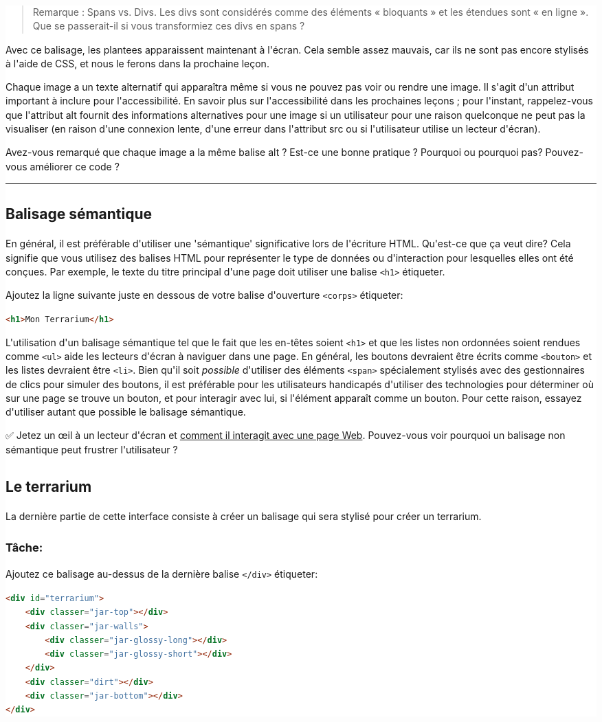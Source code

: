 
> Remarque : Spans vs. Divs. Les divs sont considérés comme des éléments « bloquants » et les étendues sont « en ligne ». Que se passerait-il si vous transformiez ces divs en spans ?

Avec ce balisage, les plantees apparaissent maintenant à l'écran. Cela semble assez mauvais, car ils ne sont pas encore stylisés à l'aide de CSS, et nous le ferons dans la prochaine leçon.

Chaque image a un texte alternatif qui apparaîtra même si vous ne pouvez pas voir ou rendre une image. Il s'agit d'un attribut important à inclure pour l'accessibilité. En savoir plus sur l'accessibilité dans les prochaines leçons ; pour l'instant, rappelez-vous que l'attribut alt fournit des informations alternatives pour une image si un utilisateur pour une raison quelconque ne peut pas la visualiser (en raison d'une connexion lente, d'une erreur dans l'attribut src ou si l'utilisateur utilise un lecteur d'écran).

Avez-vous remarqué que chaque image a la même balise alt ? Est-ce une bonne pratique ? Pourquoi ou pourquoi pas? Pouvez-vous améliorer ce code ?

---

## Balisage sémantique

En général, il est préférable d'utiliser une 'sémantique' significative lors de l'écriture HTML. Qu'est-ce que ça veut dire? Cela signifie que vous utilisez des balises HTML pour représenter le type de données ou d'interaction pour lesquelles elles ont été conçues. Par exemple, le texte du titre principal d'une page doit utiliser une balise `<h1>` étiqueter.

Ajoutez la ligne suivante juste en dessous de votre balise d'ouverture `<corps>` étiqueter:

```html
<h1>Mon Terrarium</h1>
```

L'utilisation d'un balisage sémantique tel que le fait que les en-têtes soient `<h1>` et que les listes non ordonnées soient rendues comme `<ul>` aide les lecteurs d'écran à naviguer dans une page. En général, les boutons devraient être écrits comme `<bouton>` et les listes devraient être `<li>`. Bien qu'il soit _possible_ d'utiliser des éléments `<span>` spécialement stylisés avec des gestionnaires de clics pour simuler des boutons, il est préférable pour les utilisateurs handicapés d'utiliser des technologies pour déterminer où sur une page se trouve un bouton, et pour interagir avec lui, si l'élément apparaît comme un bouton. Pour cette raison, essayez d'utiliser autant que possible le balisage sémantique.

✅ Jetez un œil à un lecteur d'écran et [comment il interagit avec une page Web](https://www.youtube.com/watch?v=OUDV1gqs9GA). Pouvez-vous voir pourquoi un balisage non sémantique peut frustrer l'utilisateur ?

## Le terrarium

La dernière partie de cette interface consiste à créer un balisage qui sera stylisé pour créer un terrarium.

### Tâche:

Ajoutez ce balisage au-dessus de la dernière balise `</div>` étiqueter:

```html
<div id="terrarium">
	<div classer="jar-top"></div>
	<div classer="jar-walls">
		<div classer="jar-glossy-long"></div>
		<div classer="jar-glossy-short"></div>
	</div>
	<div classer="dirt"></div>
	<div classer="jar-bottom"></div>
</div>
```
